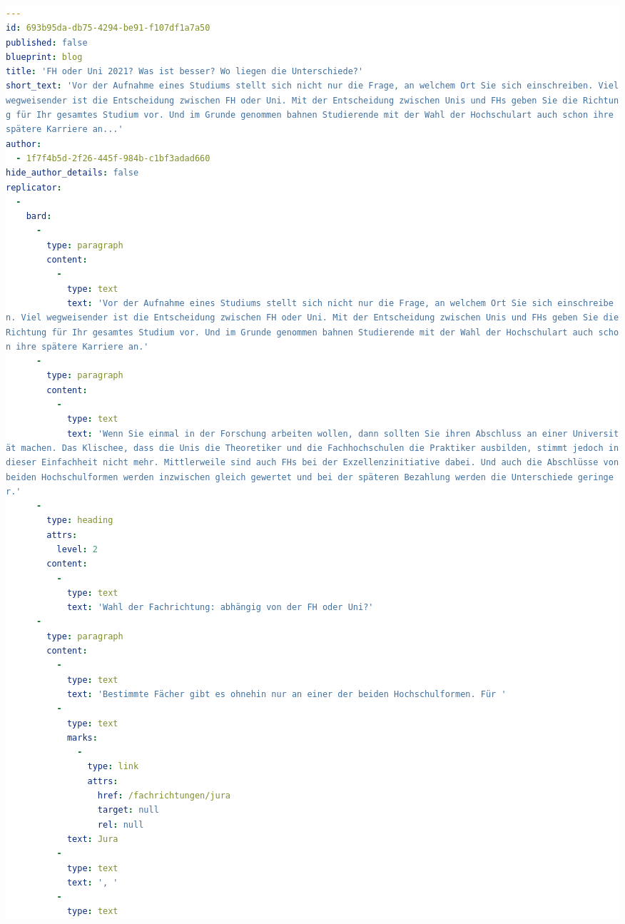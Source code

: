 ```yaml
---
id: 693b95da-db75-4294-be91-f107df1a7a50
published: false
blueprint: blog
title: 'FH oder Uni 2021? Was ist besser? Wo liegen die Unterschiede?'
short_text: 'Vor der Aufnahme eines Studiums stellt sich nicht nur die Frage, an welchem Ort Sie sich einschreiben. Viel wegweisender ist die Entscheidung zwischen FH oder Uni. Mit der Entscheidung zwischen Unis und FHs geben Sie die Richtung für Ihr gesamtes Studium vor. Und im Grunde genommen bahnen Studierende mit der Wahl der Hochschulart auch schon ihre spätere Karriere an...'
author:
  - 1f7f4b5d-2f26-445f-984b-c1bf3adad660
hide_author_details: false
replicator:
  -
    bard:
      -
        type: paragraph
        content:
          -
            type: text
            text: 'Vor der Aufnahme eines Studiums stellt sich nicht nur die Frage, an welchem Ort Sie sich einschreiben. Viel wegweisender ist die Entscheidung zwischen FH oder Uni. Mit der Entscheidung zwischen Unis und FHs geben Sie die Richtung für Ihr gesamtes Studium vor. Und im Grunde genommen bahnen Studierende mit der Wahl der Hochschulart auch schon ihre spätere Karriere an.'
      -
        type: paragraph
        content:
          -
            type: text
            text: 'Wenn Sie einmal in der Forschung arbeiten wollen, dann sollten Sie ihren Abschluss an einer Universität machen. Das Klischee, dass die Unis die Theoretiker und die Fachhochschulen die Praktiker ausbilden, stimmt jedoch in dieser Einfachheit nicht mehr. Mittlerweile sind auch FHs bei der Exzellenzinitiative dabei. Und auch die Abschlüsse von beiden Hochschulformen werden inzwischen gleich gewertet und bei der späteren Bezahlung werden die Unterschiede geringer.'
      -
        type: heading
        attrs:
          level: 2
        content:
          -
            type: text
            text: 'Wahl der Fachrichtung: abhängig von der FH oder Uni?'
      -
        type: paragraph
        content:
          -
            type: text
            text: 'Bestimmte Fächer gibt es ohnehin nur an einer der beiden Hochschulformen. Für '
          -
            type: text
            marks:
              -
                type: link
                attrs:
                  href: /fachrichtungen/jura
                  target: null
                  rel: null
            text: Jura
          -
            type: text
            text: ', '
          -
            type: text
```
